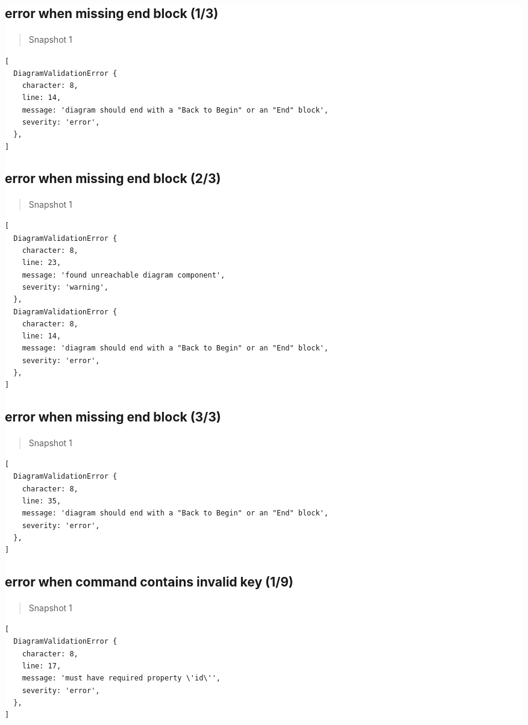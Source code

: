 ## error when missing end block (1/3)

> Snapshot 1

    [
      DiagramValidationError {
        character: 8,
        line: 14,
        message: 'diagram should end with a "Back to Begin" or an "End" block',
        severity: 'error',
      },
    ]

## error when missing end block (2/3)

> Snapshot 1

    [
      DiagramValidationError {
        character: 8,
        line: 23,
        message: 'found unreachable diagram component',
        severity: 'warning',
      },
      DiagramValidationError {
        character: 8,
        line: 14,
        message: 'diagram should end with a "Back to Begin" or an "End" block',
        severity: 'error',
      },
    ]

## error when missing end block (3/3)

> Snapshot 1

    [
      DiagramValidationError {
        character: 8,
        line: 35,
        message: 'diagram should end with a "Back to Begin" or an "End" block',
        severity: 'error',
      },
    ]

## error when command contains invalid key (1/9)

> Snapshot 1

    [
      DiagramValidationError {
        character: 8,
        line: 17,
        message: 'must have required property \'id\'',
        severity: 'error',
      },
    ]
